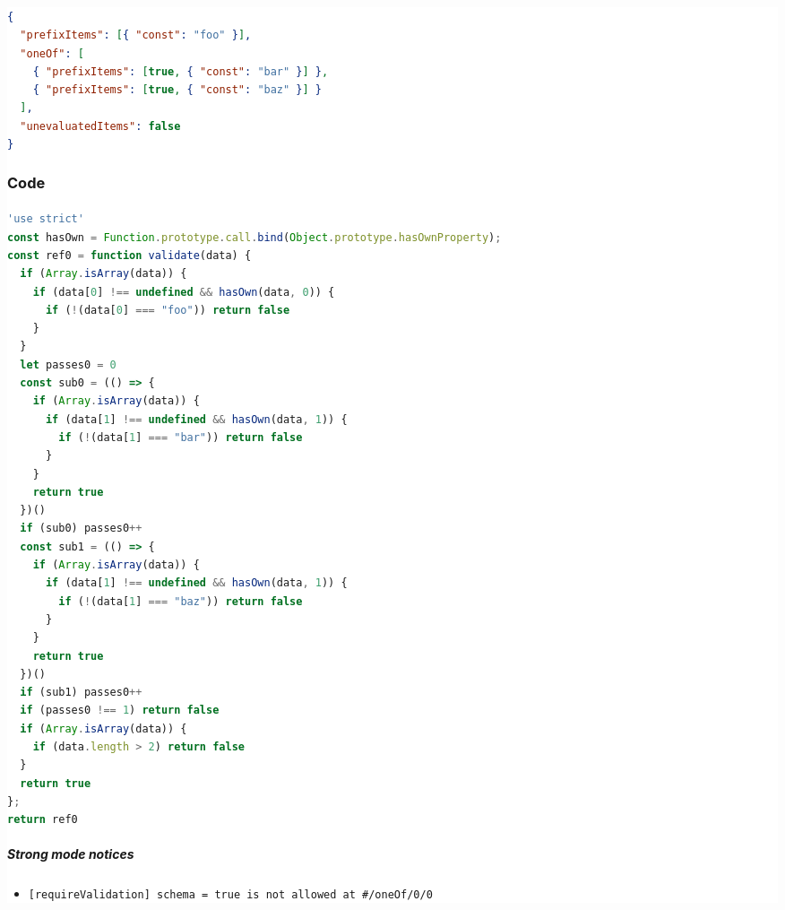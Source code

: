 ```json
{
  "prefixItems": [{ "const": "foo" }],
  "oneOf": [
    { "prefixItems": [true, { "const": "bar" }] },
    { "prefixItems": [true, { "const": "baz" }] }
  ],
  "unevaluatedItems": false
}
```

### Code

```js
'use strict'
const hasOwn = Function.prototype.call.bind(Object.prototype.hasOwnProperty);
const ref0 = function validate(data) {
  if (Array.isArray(data)) {
    if (data[0] !== undefined && hasOwn(data, 0)) {
      if (!(data[0] === "foo")) return false
    }
  }
  let passes0 = 0
  const sub0 = (() => {
    if (Array.isArray(data)) {
      if (data[1] !== undefined && hasOwn(data, 1)) {
        if (!(data[1] === "bar")) return false
      }
    }
    return true
  })()
  if (sub0) passes0++
  const sub1 = (() => {
    if (Array.isArray(data)) {
      if (data[1] !== undefined && hasOwn(data, 1)) {
        if (!(data[1] === "baz")) return false
      }
    }
    return true
  })()
  if (sub1) passes0++
  if (passes0 !== 1) return false
  if (Array.isArray(data)) {
    if (data.length > 2) return false
  }
  return true
};
return ref0
```

##### Strong mode notices

 * `[requireValidation] schema = true is not allowed at #/oneOf/0/0`
